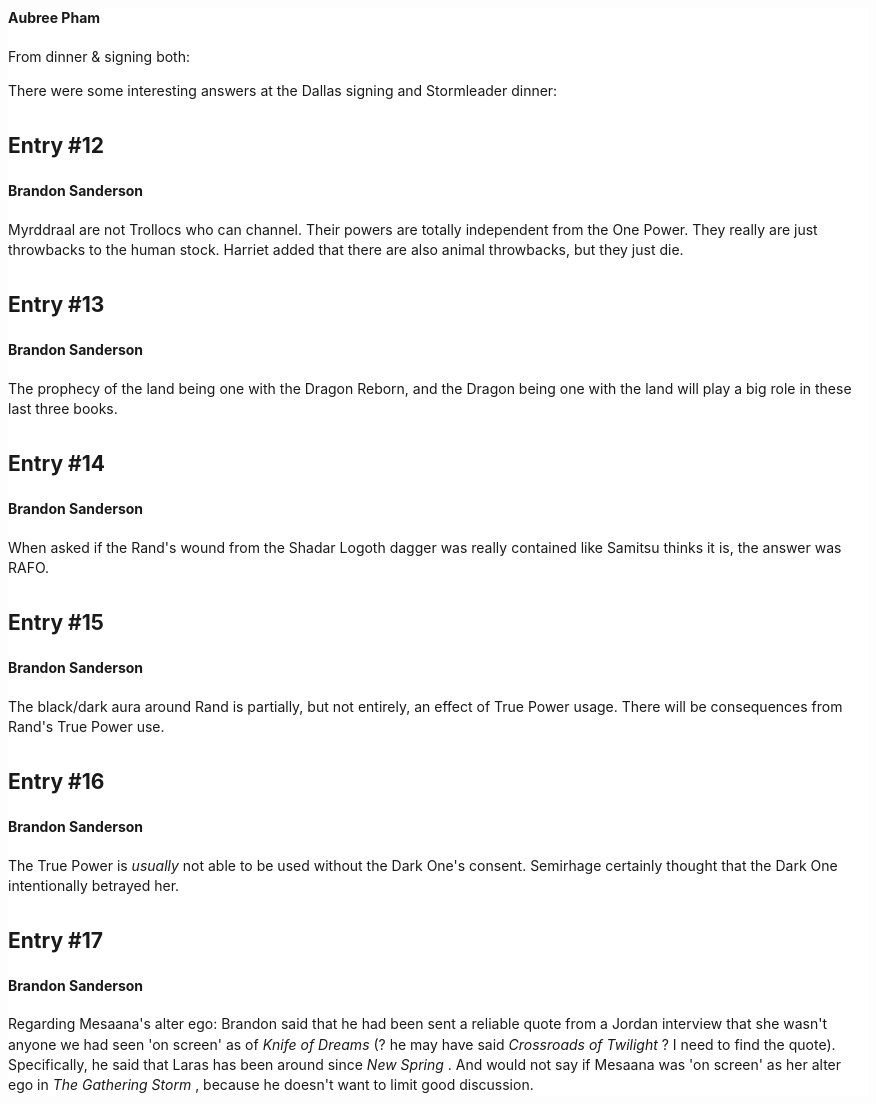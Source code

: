 #### Aubree Pham

From dinner & signing both:

There were some interesting answers at the Dallas signing and Stormleader dinner:

## Entry #12

#### Brandon Sanderson

Myrddraal are not Trollocs who can channel. Their powers are totally independent from the One Power. They really are just throwbacks to the human stock. Harriet added that there are also animal throwbacks, but they just die.

## Entry #13

#### Brandon Sanderson

The prophecy of the land being one with the Dragon Reborn, and the Dragon being one with the land will play a big role in these last three books.

## Entry #14

#### Brandon Sanderson

When asked if the Rand's wound from the Shadar Logoth dagger was really contained like Samitsu thinks it is, the answer was RAFO.

## Entry #15

#### Brandon Sanderson

The black/dark aura around Rand is partially, but not entirely, an effect of True Power usage. There will be consequences from Rand's True Power use.

## Entry #16

#### Brandon Sanderson

The True Power is
*usually*
not able to be used without the Dark One's consent. Semirhage certainly thought that the Dark One intentionally betrayed her.

## Entry #17

#### Brandon Sanderson

Regarding Mesaana's alter ego: Brandon said that he had been sent a reliable quote from a Jordan interview that she wasn't anyone we had seen 'on screen' as of
*Knife of Dreams*
(? he may have said
*Crossroads of Twilight*
? I need to find the quote). Specifically, he said that Laras has been around since
*New Spring*
. And would not say if Mesaana was 'on screen' as her alter ego in
*The Gathering Storm*
, because he doesn't want to limit good discussion.
